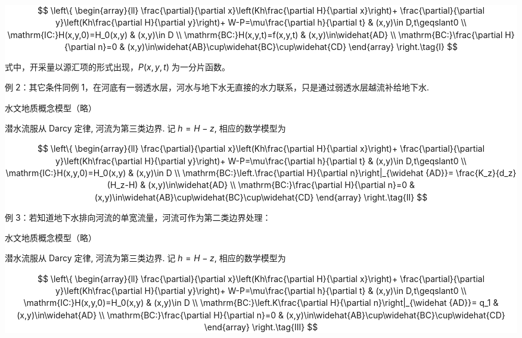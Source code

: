 $$
\left\{
\begin{array}{ll}
\frac{\partial}{\partial x}\left(Kh\frac{\partial H}{\partial x}\right)+
\frac{\partial}{\partial y}\left(Kh\frac{\partial H}{\partial y}\right)+
W-P=\mu\frac{\partial h}{\partial t} & (x,y)\in D,t\geqslant0  \\
\mathrm{IC:}H(x,y,0)=H_0(x,y) & (x,y)\in D \\
\mathrm{BC:}H(x,y,t)=f(x,y,t) & (x,y)\in\widehat{AD} \\
\mathrm{BC:}\frac{\partial H}{\partial n}=0 &
(x,y)\in\widehat{AB}\cup\widehat{BC}\cup\widehat{CD}
\end{array}
\right.\tag{I}
$$

式中，开采量以源汇项的形式出现，$P(x,y,t)$ 为一分片函数。

例 2：其它条件同例 1，在河底有一弱透水层，河水与地下水无直接的水力联系，只是通过弱透水层越流补给地下水.

水文地质概念模型（略）

潜水流服从 Darcy 定律, 河流为第三类边界. 记 $h=H-z$, 相应的数学模型为

$$
\left\{
\begin{array}{ll}
\frac{\partial}{\partial x}\left(Kh\frac{\partial H}{\partial x}\right)+
\frac{\partial}{\partial y}\left(Kh\frac{\partial H}{\partial y}\right)+
W-P=\mu\frac{\partial h}{\partial t} & (x,y)\in D,t\geqslant0  \\
\mathrm{IC:}H(x,y,0)=H_0(x,y)  & (x,y)\in D \\
\mathrm{BC:}\left.\frac{\partial H}{\partial n}\right|_{\widehat {AD}}=
\frac{K_z}{d_z}(H_z-H) & (x,y)\in\widehat{AD} \\
\mathrm{BC:}\frac{\partial H}{\partial n}=0 & 
(x,y)\in\widehat{AB}\cup\widehat{BC}\cup\widehat{CD}
\end{array}
\right.\tag{II}
$$

例 3：若知道地下水排向河流的单宽流量，河流可作为第二类边界处理：

水文地质概念模型（略）

潜水流服从 Darcy 定律, 河流为第三类边界. 记 $h=H-z$, 相应的数学模型为

$$
\left\{
\begin{array}{ll}
\frac{\partial}{\partial x}\left(Kh\frac{\partial H}{\partial x}\right)+
\frac{\partial}{\partial y}\left(Kh\frac{\partial H}{\partial y}\right)+
W-P=\mu\frac{\partial h}{\partial t} & (x,y)\in D,t\geqslant0  \\
\mathrm{IC:}H(x,y,0)=H_0(x,y)  & (x,y)\in D \\
\mathrm{BC:}\left.K\frac{\partial H}{\partial n}\right|_{\widehat {AD}}=
q_1 & (x,y)\in\widehat{AD} \\
\mathrm{BC:}\frac{\partial H}{\partial n}=0 & 
(x,y)\in\widehat{AB}\cup\widehat{BC}\cup\widehat{CD}
\end{array}
\right.\tag{III}
$$

